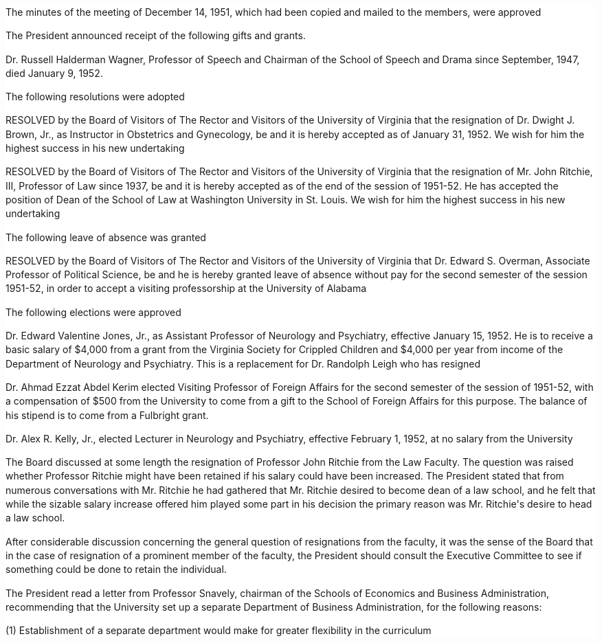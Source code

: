 The minutes of the meeting of December 14, 1951, which had been copied and mailed to the members, were approved

The President announced receipt of the following gifts and grants.

Dr. Russell Halderman Wagner, Professor of Speech and Chairman of the School of Speech and Drama since September, 1947, died January 9, 1952.

The following resolutions were adopted

RESOLVED by the Board of Visitors of The Rector and Visitors of the University of Virginia that the resignation of Dr. Dwight J. Brown, Jr., as Instructor in Obstetrics and Gynecology, be and it is hereby accepted as of January 31, 1952. We wish for him the highest success in his new undertaking

RESOLVED by the Board of Visitors of The Rector and Visitors of the University of Virginia that the resignation of Mr. John Ritchie, III, Professor of Law since 1937, be and it is hereby accepted as of the end of the session of 1951-52. He has accepted the position of Dean of the School of Law at Washington University in St. Louis. We wish for him the highest success in his new undertaking

The following leave of absence was granted

RESOLVED by the Board of Visitors of The Rector and Visitors of the University of Virginia that Dr. Edward S. Overman, Associate Professor of Political Science, be and he is hereby granted leave of absence without pay for the second semester of the session 1951-52, in order to accept a visiting professorship at the University of Alabama

The following elections were approved

Dr. Edward Valentine Jones, Jr., as Assistant Professor of Neurology and Psychiatry, effective January 15, 1952. He is to receive a basic salary of $4,000 from a grant from the Virginia Society for Crippled Children and $4,000 per year from income of the Department of Neurology and Psychiatry. This is a replacement for Dr. Randolph Leigh who has resigned

Dr. Ahmad Ezzat Abdel Kerim elected Visiting Professor of Foreign Affairs for the second semester of the session of 1951-52, with a compensation of $500 from the University to come from a gift to the School of Foreign Affairs for this purpose. The balance of his stipend is to come from a Fulbright grant.

Dr. Alex R. Kelly, Jr., elected Lecturer in Neurology and Psychiatry, effective February 1, 1952, at no salary from the University

The Board discussed at some length the resignation of Professor John Ritchie from the Law Faculty. The question was raised whether Professor Ritchie might have been retained if his salary could have been increased. The President stated that from numerous conversations with Mr. Ritchie he had gathered that Mr. Ritchie desired to become dean of a law school, and he felt that while the sizable salary increase offered him played some part in his decision the primary reason was Mr. Ritchie's desire to head a law school.

After considerable discussion concerning the general question of resignations from the faculty, it was the sense of the Board that in the case of resignation of a prominent member of the faculty, the President should consult the Executive Committee to see if something could be done to retain the individual.

The President read a letter from Professor Snavely, chairman of the Schools of Economics and Business Administration, recommending that the University set up a separate Department of Business Administration, for the following reasons:

(1) Establishment of a separate department would make for greater flexibility in the curriculum

